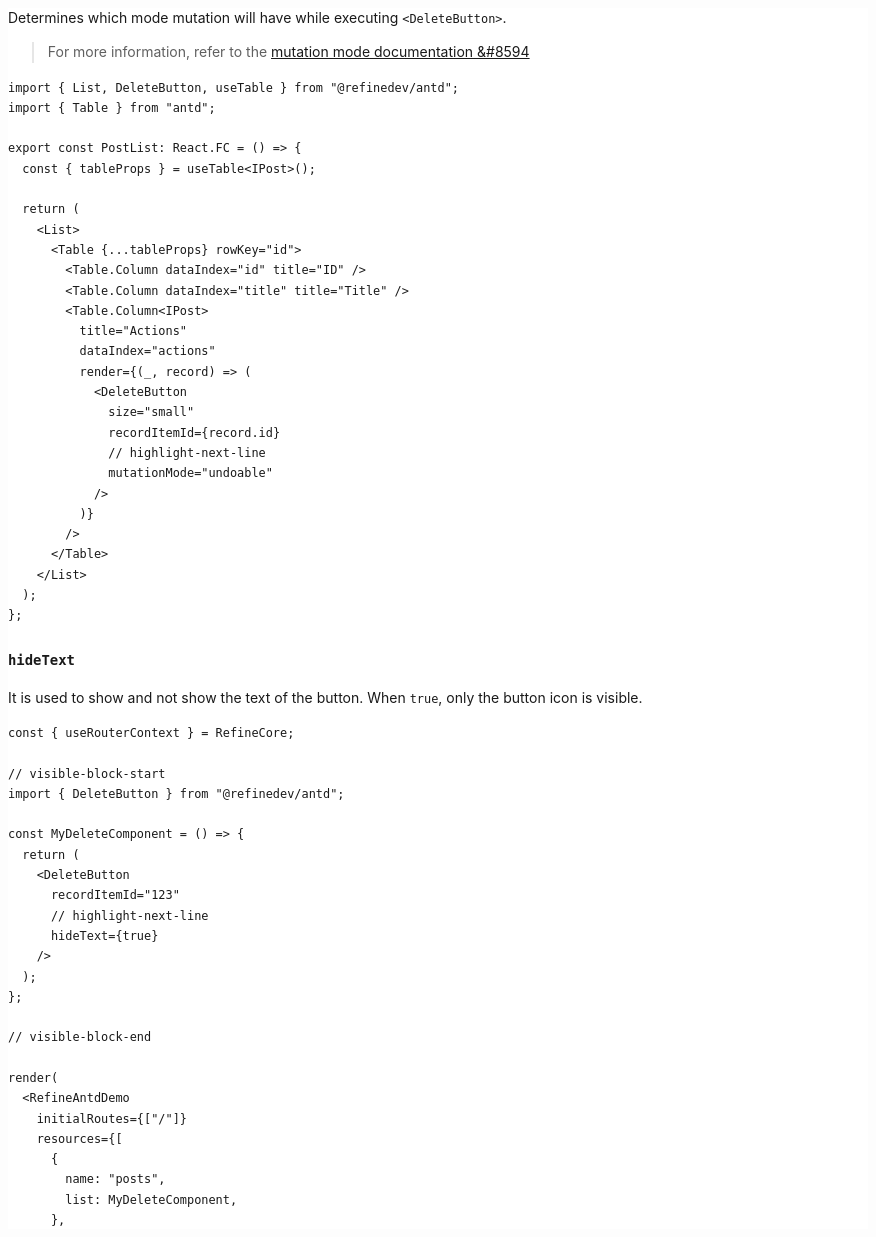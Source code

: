 Determines which mode mutation will have while executing `<DeleteButton>`.

> For more information, refer to the [mutation mode documentation &#8594](/advanced-tutorials/mutation-mode.md)

```tsx
import { List, DeleteButton, useTable } from "@refinedev/antd";
import { Table } from "antd";

export const PostList: React.FC = () => {
  const { tableProps } = useTable<IPost>();

  return (
    <List>
      <Table {...tableProps} rowKey="id">
        <Table.Column dataIndex="id" title="ID" />
        <Table.Column dataIndex="title" title="Title" />
        <Table.Column<IPost>
          title="Actions"
          dataIndex="actions"
          render={(_, record) => (
            <DeleteButton
              size="small"
              recordItemId={record.id}
              // highlight-next-line
              mutationMode="undoable"
            />
          )}
        />
      </Table>
    </List>
  );
};
```

### `hideText`

It is used to show and not show the text of the button. When `true`, only the button icon is visible.

```tsx live disableScroll previewHeight=150px disableScroll
const { useRouterContext } = RefineCore;

// visible-block-start
import { DeleteButton } from "@refinedev/antd";

const MyDeleteComponent = () => {
  return (
    <DeleteButton
      recordItemId="123"
      // highlight-next-line
      hideText={true}
    />
  );
};

// visible-block-end

render(
  <RefineAntdDemo
    initialRoutes={["/"]}
    resources={[
      {
        name: "posts",
        list: MyDeleteComponent,
      },
```